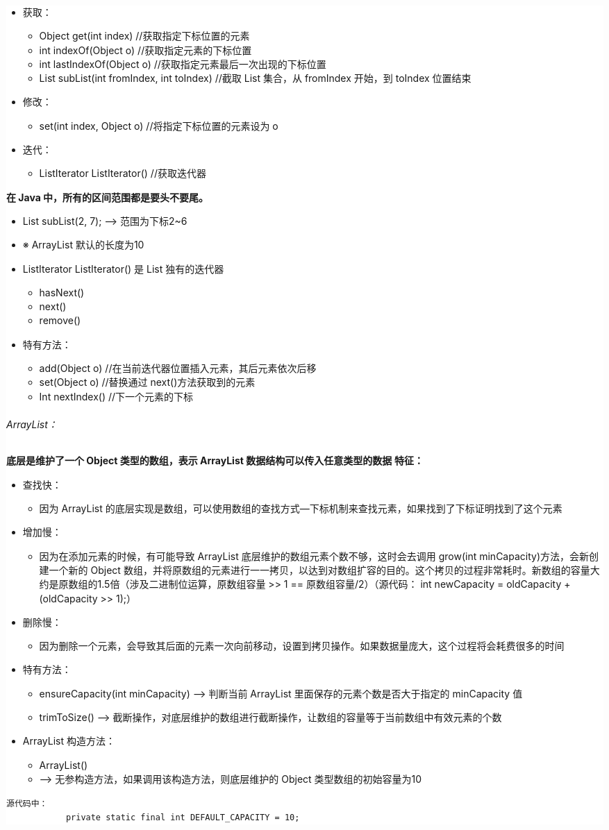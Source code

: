 - 获取：
	- Object get(int index)	//获取指定下标位置的元素
	- int indexOf(Object o)	//获取指定元素的下标位置
	- int lastIndexOf(Object o)		//获取指定元素最后一次出现的下标位置
	- List subList(int fromIndex, int toIndex)		//截取 List 集合，从 fromIndex 开始，到 toIndex 位置结束

- 修改：
	- set(int index, Object o)	//将指定下标位置的元素设为 o

- 迭代：
	- ListIterator ListIterator()	//获取迭代器


**在 Java 中，所有的区间范围都是要头不要尾。**
- List subList(2, 7);    —>   范围为下标2~6

- ※ ArrayList 默认的长度为10



- ListIterator ListIterator()	是 List 独有的迭代器
    - hasNext()
    - next()
    - remove()

- 特有方法：
    - add(Object o)		//在当前迭代器位置插入元素，其后元素依次后移
    - set(Object o)		//替换通过 next()方法获取到的元素
    - Int nextIndex()		//下一个元素的下标



###### ArrayList：

**底层是维护了一个 Object 类型的数组，表示 ArrayList 数据结构可以传入任意类型的数据**
**特征：**
- 查找快：
	- 因为 ArrayList 的底层实现是数组，可以使用数组的查找方式—下标机制来查找元素，如果找到了下标证明找到了这个元素

- 增加慢：
	- 因为在添加元素的时候，有可能导致 ArrayList 底层维护的数组元素个数不够，这时会去调用 grow(int minCapacity)方法，会新创建一个新的 Object 数组，并将原数组的元素进行一一拷贝，以达到对数组扩容的目的。这个拷贝的过程非常耗时。新数组的容量大约是原数组的1.5倍（涉及二进制位运算，原数组容量 >> 1   ==  原数组容量/2）（源代码：  int newCapacity = oldCapacity + (oldCapacity >> 1);）

- 删除慢：
	- 因为删除一个元素，会导致其后面的元素一次向前移动，设置到拷贝操作。如果数据量庞大，这个过程将会耗费很多的时间


- 特有方法：
    - ensureCapacity(int minCapacity)  —> 判断当前 ArrayList 里面保存的元素个数是否大于指定的 minCapacity 值

    - trimToSize() —> 截断操作，对底层维护的数组进行截断操作，让数组的容量等于当前数组中有效元素的个数


- ArrayList 构造方法：
    - ArrayList() 
	- —> 无参构造方法，如果调用该构造方法，则底层维护的 Object 类型数组的初始容量为10 
		
```
源代码中：
			private static final int DEFAULT_CAPACITY = 10;
```

